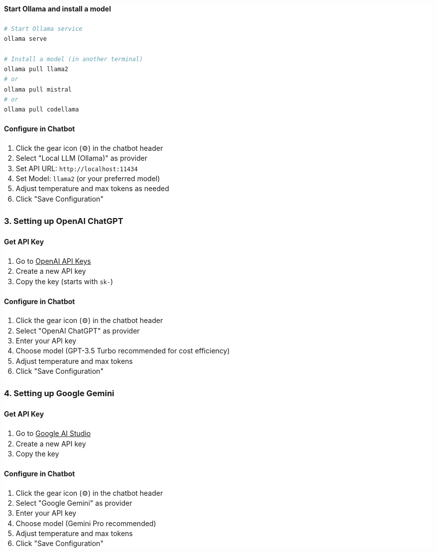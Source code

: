 #### Start Ollama and install a model
```bash
# Start Ollama service
ollama serve

# Install a model (in another terminal)
ollama pull llama2
# or
ollama pull mistral
# or
ollama pull codellama
```

#### Configure in Chatbot
1. Click the gear icon (⚙️) in the chatbot header
2. Select "Local LLM (Ollama)" as provider
3. Set API URL: `http://localhost:11434`
4. Set Model: `llama2` (or your preferred model)
5. Adjust temperature and max tokens as needed
6. Click "Save Configuration"

### 3. Setting up OpenAI ChatGPT

#### Get API Key
1. Go to [OpenAI API Keys](https://platform.openai.com/api-keys)
2. Create a new API key
3. Copy the key (starts with `sk-`)

#### Configure in Chatbot
1. Click the gear icon (⚙️) in the chatbot header
2. Select "OpenAI ChatGPT" as provider
3. Enter your API key
4. Choose model (GPT-3.5 Turbo recommended for cost efficiency)
5. Adjust temperature and max tokens
6. Click "Save Configuration"

### 4. Setting up Google Gemini

#### Get API Key
1. Go to [Google AI Studio](https://makersuite.google.com/app/apikey)
2. Create a new API key
3. Copy the key

#### Configure in Chatbot
1. Click the gear icon (⚙️) in the chatbot header
2. Select "Google Gemini" as provider
3. Enter your API key
4. Choose model (Gemini Pro recommended)
5. Adjust temperature and max tokens
6. Click "Save Configuration"
